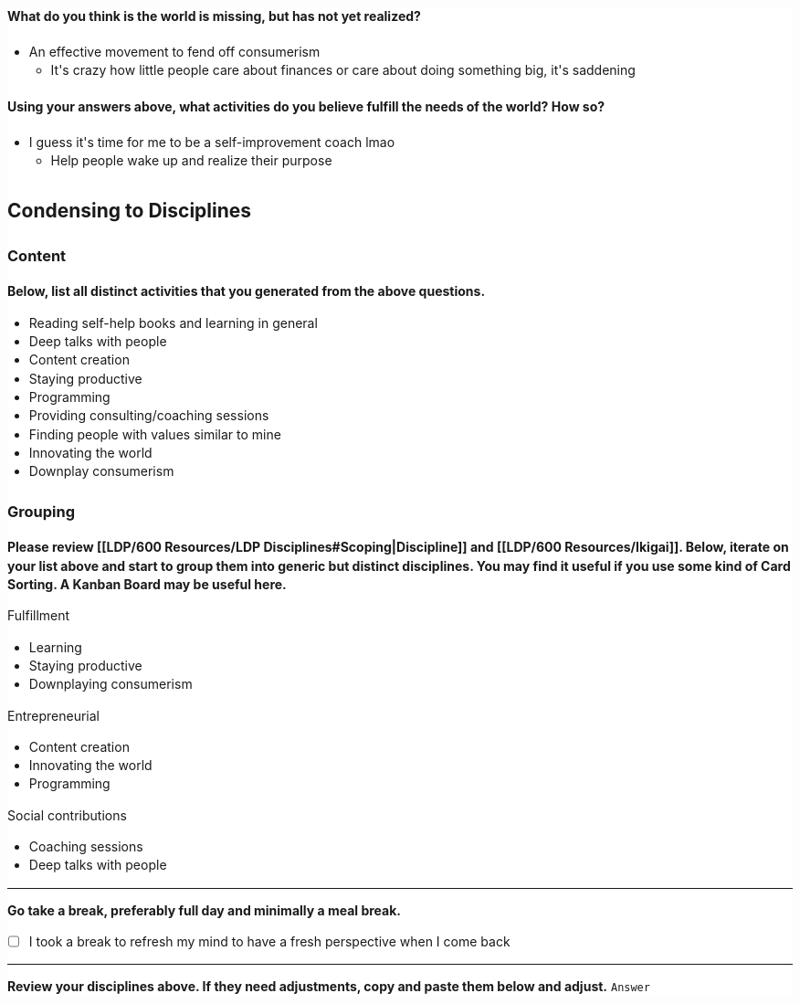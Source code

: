 #### What do you think is the world is missing, but has not yet realized?
- An effective movement to fend off consumerism
	- It's crazy how little people care about finances or care about doing something big, it's saddening

#### Using your answers above, what activities do you believe fulfill the needs of the world? How so?
- I guess it's time for me to be a self-improvement coach lmao
	- Help people wake up and realize their purpose

## Condensing to Disciplines
### Content
**Below, list all distinct activities that you generated from the above questions.**
- Reading self-help books and learning in general
- Deep talks with people
- Content creation
- Staying productive
- Programming
- Providing consulting/coaching sessions
- Finding people with values similar to mine
- Innovating the world
- Downplay consumerism

### Grouping
**Please review [[LDP/600 Resources/LDP Disciplines#Scoping|Discipline]] and [[LDP/600 Resources/Ikigai]]. Below, iterate on your list above and start to group them into generic but distinct disciplines. You may find it useful if you use some kind of Card Sorting. A Kanban Board may be useful here.**

Fulfillment
- Learning
- Staying productive
- Downplaying consumerism

Entrepreneurial
- Content creation
- Innovating the world
- Programming

Social contributions
- Coaching sessions
- Deep talks with people
---

**Go take a break, preferably full day and minimally a meal break.**
- [ ] I took a break to refresh my mind to have a fresh perspective when I come back

---

**Review your disciplines above. If they need adjustments, copy and paste them below and adjust.**
`Answer`
